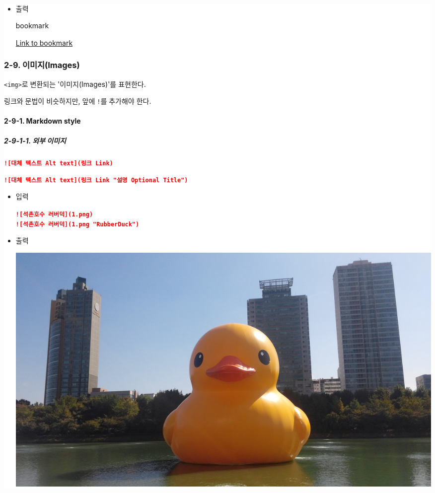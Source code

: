 - 출력

  <a id="bookmark">bookmark</a>

  [Link to bookmark](#bookmark)

### 2-9. 이미지(Images)

`<img>`로 변환되는 '이미지(Images)'를 표현한다.

링크와 문법이 비슷하지만, 앞에 `!`를 추가해야 한다.

#### 2-9-1. Markdown style

##### 2-9-1-1. 외부 이미지

```markdown
![대체 텍스트 Alt text](링크 Link)
```

```markdown
![대체 텍스트 Alt text](링크 Link "설명 Optional Title")
```

- 입력

  ```markdown
  ![석촌호수 러버덕](1.png)
  ![석촌호수 러버덕](1.png "RubberDuck")
  ```

- 출력

  ![석촌호수 러버덕](/public/images/languages/markdown/everything-about-markdown/1.png?raw=true)